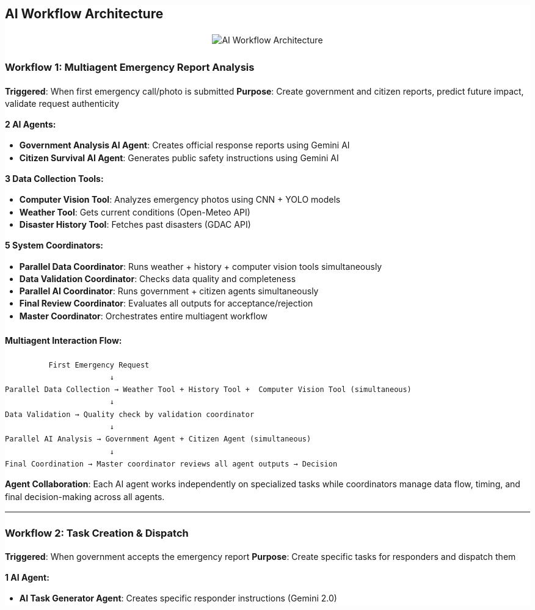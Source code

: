 
## AI Workflow Architecture

<p align="center">
  <img src="screenshot/ss.png" alt="AI Workflow Architecture" width="600"/>
</p>

### Workflow 1: Multiagent Emergency Report Analysis
**Triggered**: When first emergency call/photo is submitted
**Purpose**: Create government and citizen reports, predict future impact, validate request authenticity

**2 AI Agents:**

- **Government Analysis AI Agent**: Creates official response reports using Gemini AI
- **Citizen Survival AI Agent**: Generates public safety instructions using Gemini AI

**3 Data Collection Tools:**
- **Computer Vision Tool**: Analyzes emergency photos using CNN + YOLO models
- **Weather Tool**: Gets current conditions (Open-Meteo API)
- **Disaster History Tool**: Fetches past disasters (GDAC API)

**5 System Coordinators:**
- **Parallel Data Coordinator**: Runs weather + history + computer vision tools simultaneously
- **Data Validation Coordinator**: Checks data quality and completeness
- **Parallel AI Coordinator**: Runs government + citizen agents simultaneously
- **Final Review Coordinator**: Evaluates all outputs for acceptance/rejection
- **Master Coordinator**: Orchestrates entire multiagent workflow

#### Multiagent Interaction Flow:
```
          First Emergency Request
                        ↓
Parallel Data Collection → Weather Tool + History Tool +  Computer Vision Tool (simultaneous)
                        ↓
Data Validation → Quality check by validation coordinator
                        ↓
Parallel AI Analysis → Government Agent + Citizen Agent (simultaneous)
                        ↓
Final Coordination → Master coordinator reviews all agent outputs → Decision
```

**Agent Collaboration**: Each AI agent works independently on specialized tasks while coordinators manage data flow, timing, and final decision-making across all agents.

---

### Workflow 2: Task Creation & Dispatch
**Triggered**: When government accepts the emergency report
**Purpose**: Create specific tasks for responders and dispatch them

**1 AI Agent:**
- **AI Task Generator Agent**: Creates specific responder instructions (Gemini 2.0)

